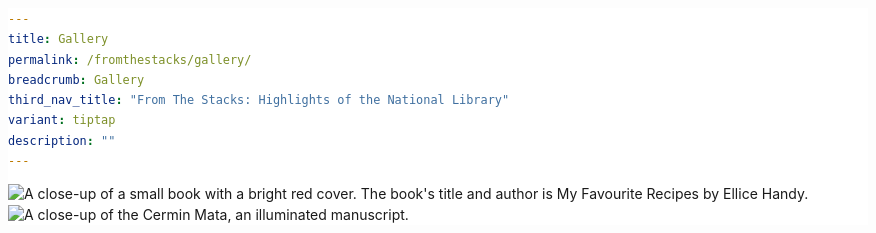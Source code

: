 ```yaml
---
title: Gallery
permalink: /fromthestacks/gallery/
breadcrumb: Gallery
third_nav_title: "From The Stacks: Highlights of the National Library"
variant: tiptap
description: ""
---
```

<img srcset="/images/event-images/from-the-stacks-onsite/from-the-stacks_gallery_1_400w.jpg 400w, /images/event-images/from-the-stacks-onsite/from-the-stacks_gallery_1_1000w.jpg 1000w" sizes="(max-width: 500px) 40vw, 100vw" height="667" width="1000" src="/images/event-images/from-the-stacks-onsite/from-the-stacks_gallery_1_400w.jpg" alt="A close-up of a small book with a bright red cover. The book's title and author is My Favourite Recipes by Ellice Handy.">

<img srcset="/images/event-images/from-the-stacks-onsite/from-the-stacks_gallery_2_400w.jpg 400w, /images/event-images/from-the-stacks-onsite/from-the-stacks_gallery_2_1000w.jpg 1000w" sizes="(max-width: 500px) 40vw, 100vw" height="667" width="1000" src="/images/event-images/from-the-stacks-onsite/from-the-stacks_gallery_2_400w.jpg" alt="A close-up of the Cermin Mata, an illuminated manuscript.">
